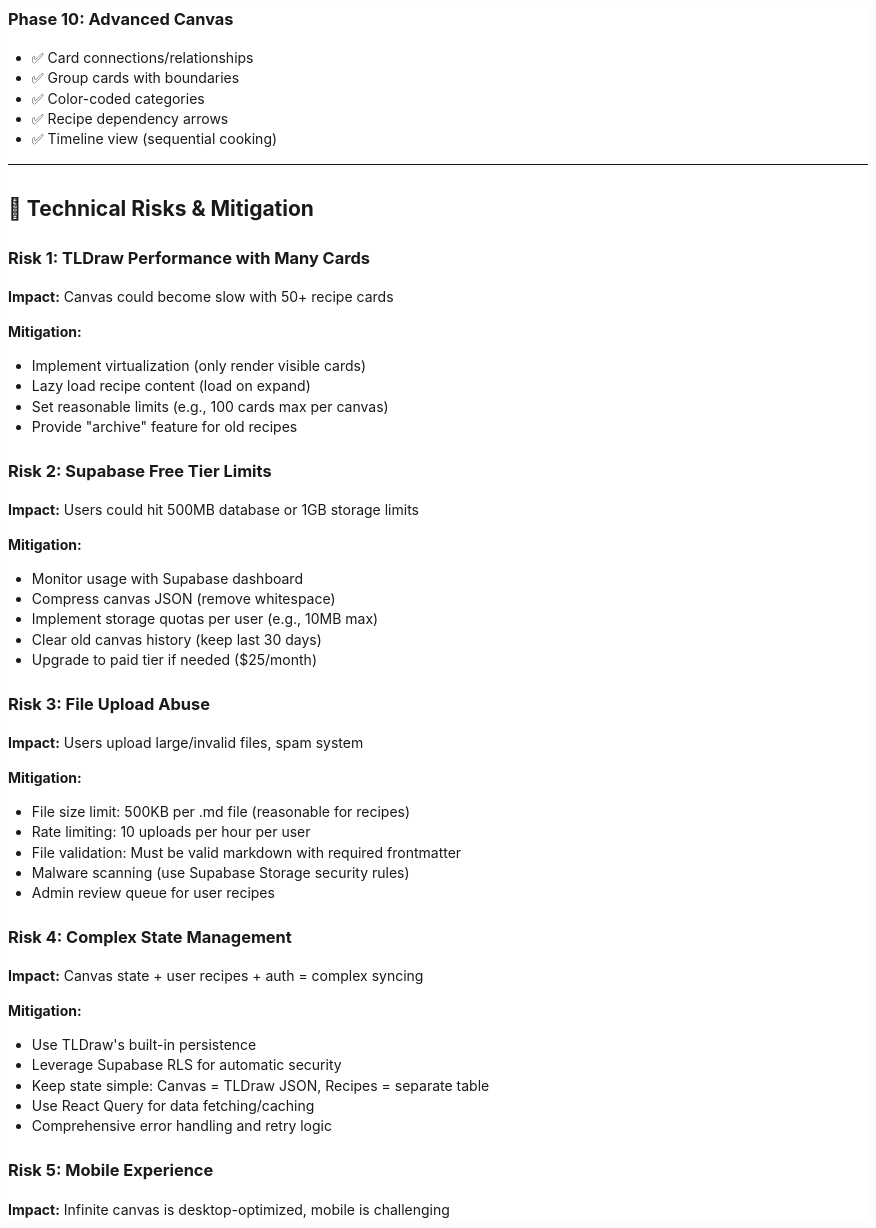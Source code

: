 ### **Phase 10: Advanced Canvas**
- ✅ Card connections/relationships
- ✅ Group cards with boundaries
- ✅ Color-coded categories
- ✅ Recipe dependency arrows
- ✅ Timeline view (sequential cooking)

---

## 🚨 Technical Risks & Mitigation

### **Risk 1: TLDraw Performance with Many Cards**
**Impact:** Canvas could become slow with 50+ recipe cards

**Mitigation:**
- Implement virtualization (only render visible cards)
- Lazy load recipe content (load on expand)
- Set reasonable limits (e.g., 100 cards max per canvas)
- Provide "archive" feature for old recipes

### **Risk 2: Supabase Free Tier Limits**
**Impact:** Users could hit 500MB database or 1GB storage limits

**Mitigation:**
- Monitor usage with Supabase dashboard
- Compress canvas JSON (remove whitespace)
- Implement storage quotas per user (e.g., 10MB max)
- Clear old canvas history (keep last 30 days)
- Upgrade to paid tier if needed ($25/month)

### **Risk 3: File Upload Abuse**
**Impact:** Users upload large/invalid files, spam system

**Mitigation:**
- File size limit: 500KB per .md file (reasonable for recipes)
- Rate limiting: 10 uploads per hour per user
- File validation: Must be valid markdown with required frontmatter
- Malware scanning (use Supabase Storage security rules)
- Admin review queue for user recipes

### **Risk 4: Complex State Management**
**Impact:** Canvas state + user recipes + auth = complex syncing

**Mitigation:**
- Use TLDraw's built-in persistence
- Leverage Supabase RLS for automatic security
- Keep state simple: Canvas = TLDraw JSON, Recipes = separate table
- Use React Query for data fetching/caching
- Comprehensive error handling and retry logic

### **Risk 5: Mobile Experience**
**Impact:** Infinite canvas is desktop-optimized, mobile is challenging

